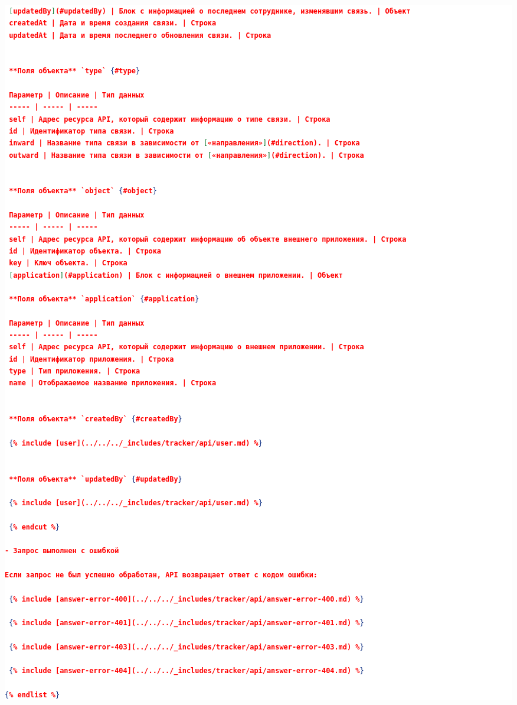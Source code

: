    ```json
    [updatedBy](#updatedBy) | Блок с информацией о последнем сотруднике, изменявшим связь. | Объект
    createdAt | Дата и время создания связи. | Строка
    updatedAt | Дата и время последнего обновления связи. | Строка

  
    **Поля объекта** `type` {#type}
  
    Параметр | Описание | Тип данных
    ----- | ----- | -----
    self | Адрес ресурса API, который содержит информацию о типе связи. | Строка
    id | Идентификатор типа связи. | Строка
    inward | Название типа связи в зависимости от [«направления»](#direction). | Строка
    outward | Название типа связи в зависимости от [«направления»](#direction). | Строка
  
  
    **Поля объекта** `object` {#object}
  
    Параметр | Описание | Тип данных
    ----- | ----- | -----
    self | Адрес ресурса API, который содержит информацию об объекте внешнего приложения. | Строка
    id | Идентификатор объекта. | Строка
    key | Ключ объекта. | Строка
    [application](#application) | Блок с информацией о внешнем приложении. | Объект

    **Поля объекта** `application` {#application}
  
    Параметр | Описание | Тип данных
    ----- | ----- | -----
    self | Адрес ресурса API, который содержит информацию о внешнем приложении. | Строка
    id | Идентификатор приложения. | Строка
    type | Тип приложения. | Строка
    name | Отображаемое название приложения. | Строка


    **Поля объекта** `createdBy` {#createdBy}

    {% include [user](../../../_includes/tracker/api/user.md) %}
  

    **Поля объекта** `updatedBy` {#updatedBy}
  
    {% include [user](../../../_includes/tracker/api/user.md) %}

    {% endcut %}   

- Запрос выполнен с ошибкой

  Если запрос не был успешно обработан, API возвращает ответ с кодом ошибки:

    {% include [answer-error-400](../../../_includes/tracker/api/answer-error-400.md) %}

    {% include [answer-error-401](../../../_includes/tracker/api/answer-error-401.md) %}

    {% include [answer-error-403](../../../_includes/tracker/api/answer-error-403.md) %}

    {% include [answer-error-404](../../../_includes/tracker/api/answer-error-404.md) %}

{% endlist %}


